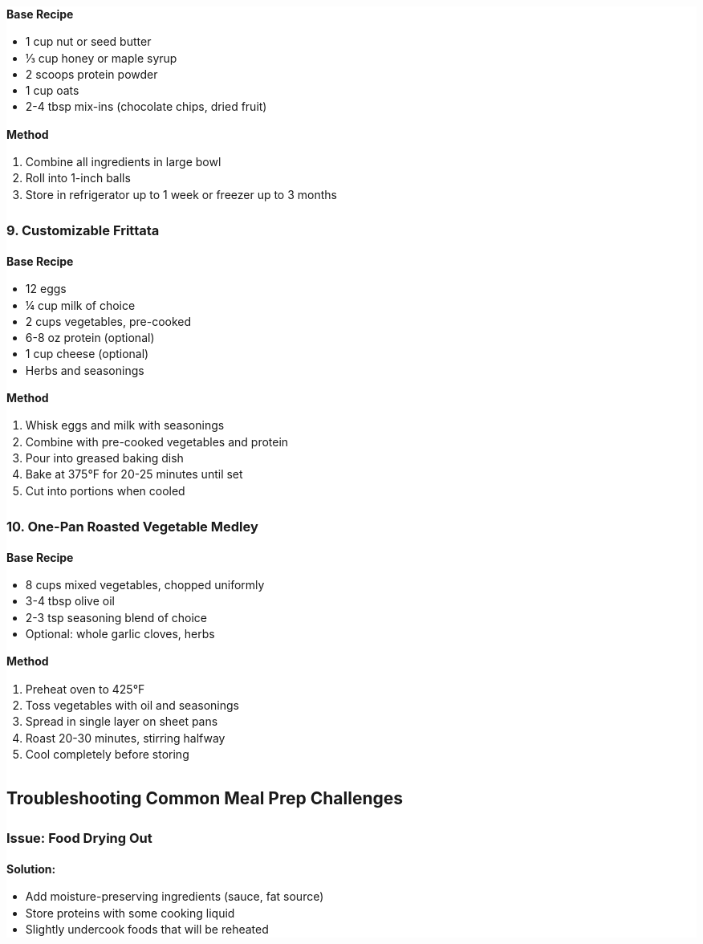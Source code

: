 **Base Recipe**
- 1 cup nut or seed butter
- ⅓ cup honey or maple syrup
- 2 scoops protein powder
- 1 cup oats
- 2-4 tbsp mix-ins (chocolate chips, dried fruit)

**Method**
1. Combine all ingredients in large bowl
2. Roll into 1-inch balls
3. Store in refrigerator up to 1 week or freezer up to 3 months

### 9. Customizable Frittata

**Base Recipe**
- 12 eggs
- ¼ cup milk of choice
- 2 cups vegetables, pre-cooked
- 6-8 oz protein (optional)
- 1 cup cheese (optional)
- Herbs and seasonings

**Method**
1. Whisk eggs and milk with seasonings
2. Combine with pre-cooked vegetables and protein
3. Pour into greased baking dish
4. Bake at 375°F for 20-25 minutes until set
5. Cut into portions when cooled

### 10. One-Pan Roasted Vegetable Medley

**Base Recipe**
- 8 cups mixed vegetables, chopped uniformly
- 3-4 tbsp olive oil
- 2-3 tsp seasoning blend of choice
- Optional: whole garlic cloves, herbs

**Method**
1. Preheat oven to 425°F
2. Toss vegetables with oil and seasonings
3. Spread in single layer on sheet pans
4. Roast 20-30 minutes, stirring halfway
5. Cool completely before storing

## Troubleshooting Common Meal Prep Challenges

### Issue: Food Drying Out
**Solution:** 
- Add moisture-preserving ingredients (sauce, fat source)
- Store proteins with some cooking liquid
- Slightly undercook foods that will be reheated
